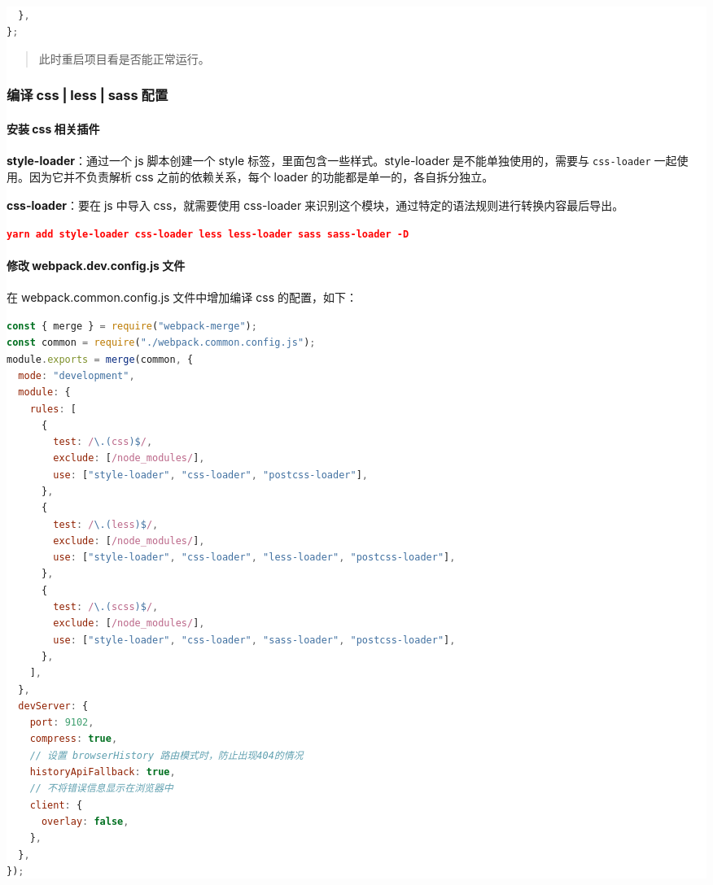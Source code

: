```js
  },
};
```

> 此时重启项目看是否能正常运行。

### 编译 css | less | sass 配置

#### 安装 css 相关插件

**style-loader**：通过一个 js 脚本创建一个 style 标签，里面包含一些样式。style-loader 是不能单独使用的，需要与 `css-loader` 一起使用。因为它并不负责解析 css 之前的依赖关系，每个 loader 的功能都是单一的，各自拆分独立。

**css-loader**：要在 js 中导入 css，就需要使用 css-loader 来识别这个模块，通过特定的语法规则进行转换内容最后导出。

```json
yarn add style-loader css-loader less less-loader sass sass-loader -D
```

#### 修改 webpack.dev.config.js 文件

在 webpack.common.config.js 文件中增加编译 css 的配置，如下：

```js
const { merge } = require("webpack-merge");
const common = require("./webpack.common.config.js");
module.exports = merge(common, {
  mode: "development",
  module: {
    rules: [
      {
        test: /\.(css)$/,
        exclude: [/node_modules/],
        use: ["style-loader", "css-loader", "postcss-loader"],
      },
      {
        test: /\.(less)$/,
        exclude: [/node_modules/],
        use: ["style-loader", "css-loader", "less-loader", "postcss-loader"],
      },
      {
        test: /\.(scss)$/,
        exclude: [/node_modules/],
        use: ["style-loader", "css-loader", "sass-loader", "postcss-loader"],
      },
    ],
  },
  devServer: {
    port: 9102,
    compress: true,
    // 设置 browserHistory 路由模式时，防止出现404的情况
    historyApiFallback: true,
    // 不将错误信息显示在浏览器中
    client: {
      overlay: false,
    },
  },
});
```
